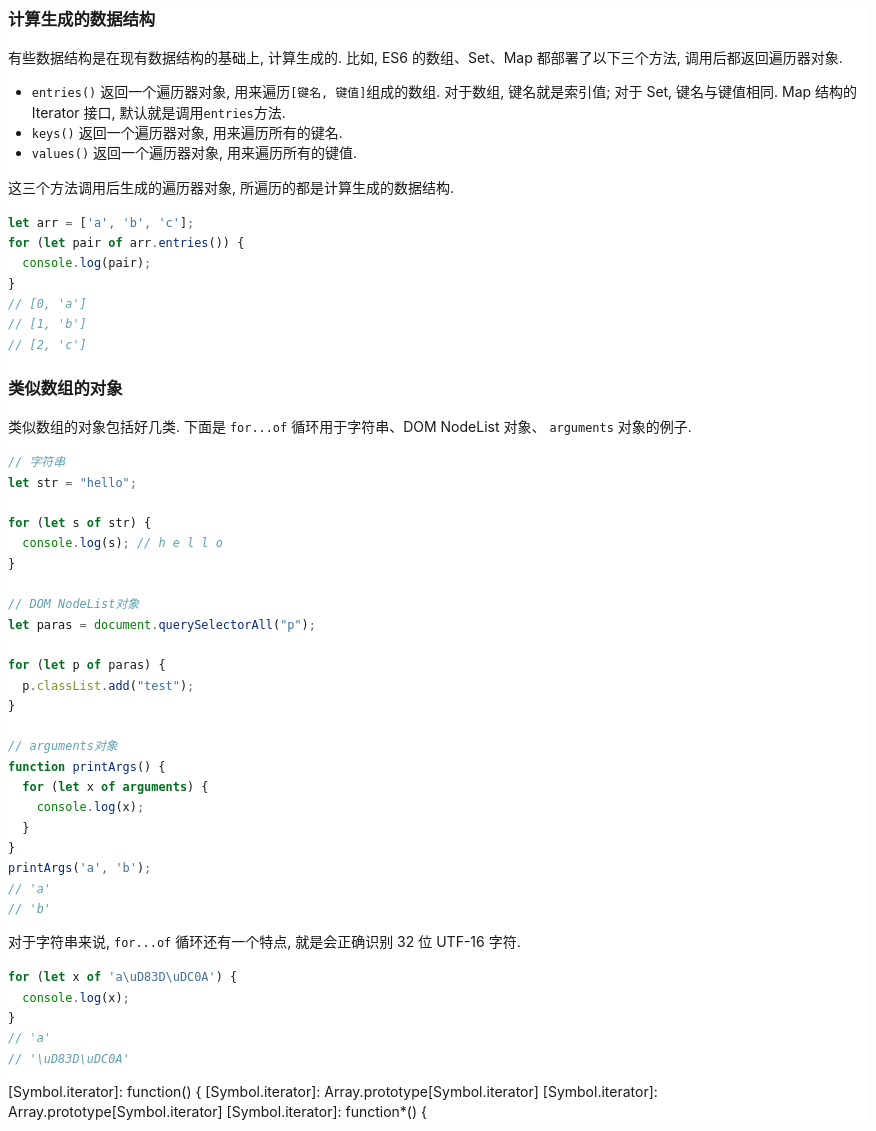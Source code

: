 ### 计算生成的数据结构

有些数据结构是在现有数据结构的基础上, 计算生成的. 比如, ES6 的数组、Set、Map 都部署了以下三个方法, 调用后都返回遍历器对象.

* `entries()` 返回一个遍历器对象, 用来遍历`[键名, 键值]`组成的数组. 对于数组, 键名就是索引值; 对于 Set, 键名与键值相同. Map 结构的 Iterator 接口, 默认就是调用`entries`方法.
* `keys()` 返回一个遍历器对象, 用来遍历所有的键名.
* `values()` 返回一个遍历器对象, 用来遍历所有的键值.

这三个方法调用后生成的遍历器对象, 所遍历的都是计算生成的数据结构.

```javascript
let arr = ['a', 'b', 'c'];
for (let pair of arr.entries()) {
  console.log(pair);
}
// [0, 'a']
// [1, 'b']
// [2, 'c']
```

### 类似数组的对象

类似数组的对象包括好几类. 下面是 `for...of` 循环用于字符串、DOM NodeList 对象、 `arguments` 对象的例子.

```javascript
// 字符串
let str = "hello";

for (let s of str) {
  console.log(s); // h e l l o
}

// DOM NodeList对象
let paras = document.querySelectorAll("p");

for (let p of paras) {
  p.classList.add("test");
}

// arguments对象
function printArgs() {
  for (let x of arguments) {
    console.log(x);
  }
}
printArgs('a', 'b');
// 'a'
// 'b'
```

对于字符串来说, `for...of` 循环还有一个特点, 就是会正确识别 32 位 UTF-16 字符.

```javascript
for (let x of 'a\uD83D\uDC0A') {
  console.log(x);
}
// 'a'
// '\uD83D\uDC0A'
```


  [Symbol.iterator]: function() {
  [Symbol.iterator]: Array.prototype[Symbol.iterator]
  [Symbol.iterator]: Array.prototype[Symbol.iterator]
  [Symbol.iterator]: function*() {